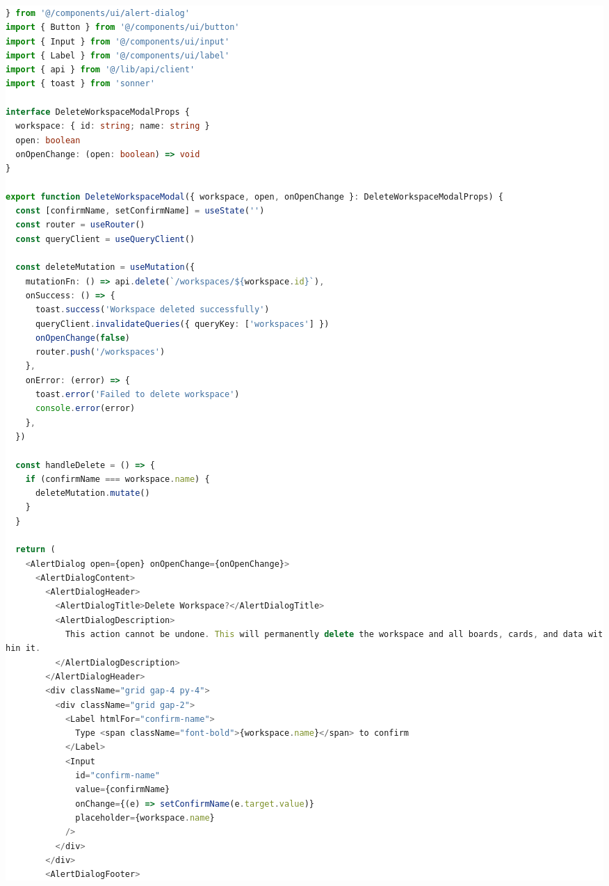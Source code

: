 ```typescript
} from '@/components/ui/alert-dialog'
import { Button } from '@/components/ui/button'
import { Input } from '@/components/ui/input'
import { Label } from '@/components/ui/label'
import { api } from '@/lib/api/client'
import { toast } from 'sonner'

interface DeleteWorkspaceModalProps {
  workspace: { id: string; name: string }
  open: boolean
  onOpenChange: (open: boolean) => void
}

export function DeleteWorkspaceModal({ workspace, open, onOpenChange }: DeleteWorkspaceModalProps) {
  const [confirmName, setConfirmName] = useState('')
  const router = useRouter()
  const queryClient = useQueryClient()

  const deleteMutation = useMutation({
    mutationFn: () => api.delete(`/workspaces/${workspace.id}`),
    onSuccess: () => {
      toast.success('Workspace deleted successfully')
      queryClient.invalidateQueries({ queryKey: ['workspaces'] })
      onOpenChange(false)
      router.push('/workspaces')
    },
    onError: (error) => {
      toast.error('Failed to delete workspace')
      console.error(error)
    },
  })

  const handleDelete = () => {
    if (confirmName === workspace.name) {
      deleteMutation.mutate()
    }
  }

  return (
    <AlertDialog open={open} onOpenChange={onOpenChange}>
      <AlertDialogContent>
        <AlertDialogHeader>
          <AlertDialogTitle>Delete Workspace?</AlertDialogTitle>
          <AlertDialogDescription>
            This action cannot be undone. This will permanently delete the workspace and all boards, cards, and data within it.
          </AlertDialogDescription>
        </AlertDialogHeader>
        <div className="grid gap-4 py-4">
          <div className="grid gap-2">
            <Label htmlFor="confirm-name">
              Type <span className="font-bold">{workspace.name}</span> to confirm
            </Label>
            <Input
              id="confirm-name"
              value={confirmName}
              onChange={(e) => setConfirmName(e.target.value)}
              placeholder={workspace.name}
            />
          </div>
        </div>
        <AlertDialogFooter>
```